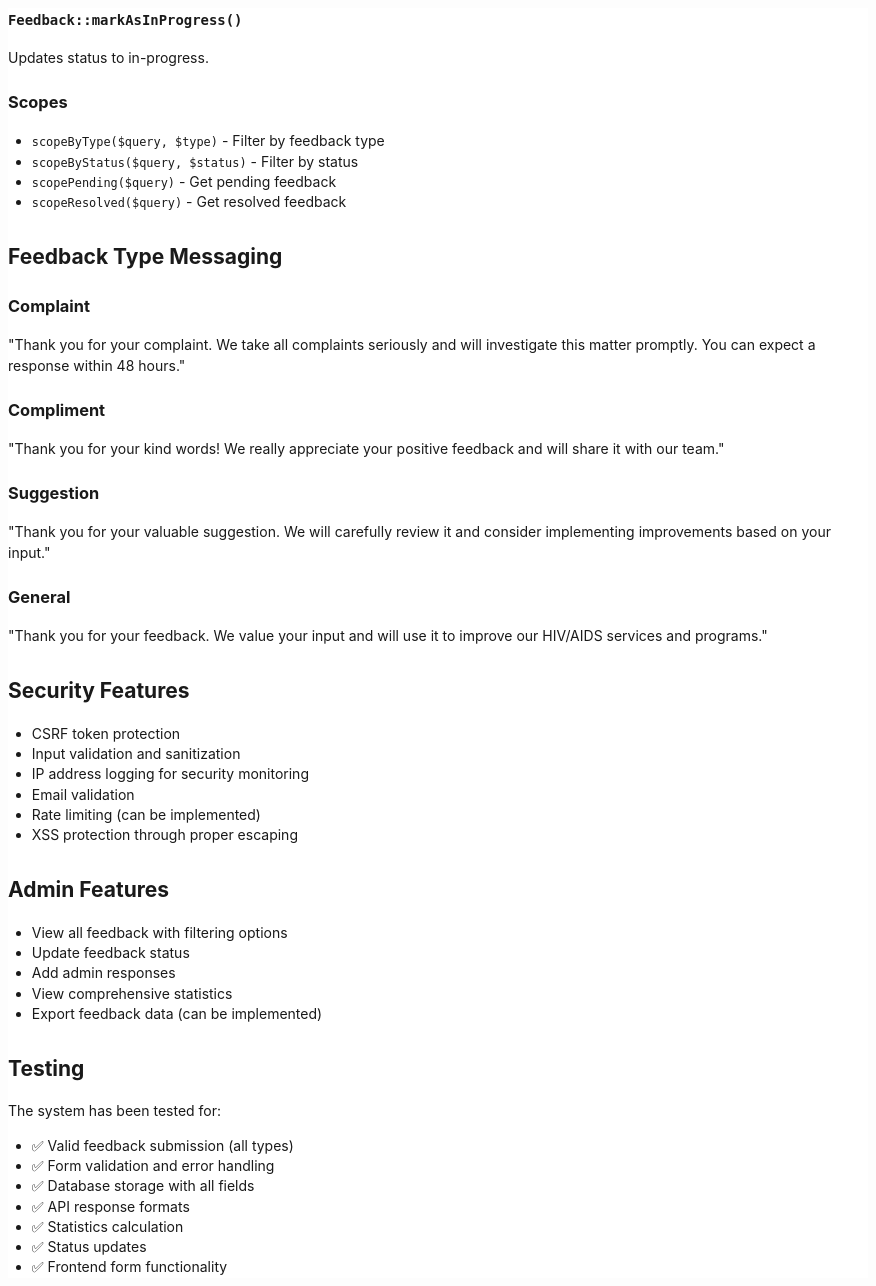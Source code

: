 ### `Feedback::markAsInProgress()`
Updates status to in-progress.

### Scopes
- `scopeByType($query, $type)` - Filter by feedback type
- `scopeByStatus($query, $status)` - Filter by status
- `scopePending($query)` - Get pending feedback
- `scopeResolved($query)` - Get resolved feedback

## Feedback Type Messaging

### Complaint
"Thank you for your complaint. We take all complaints seriously and will investigate this matter promptly. You can expect a response within 48 hours."

### Compliment
"Thank you for your kind words! We really appreciate your positive feedback and will share it with our team."

### Suggestion
"Thank you for your valuable suggestion. We will carefully review it and consider implementing improvements based on your input."

### General
"Thank you for your feedback. We value your input and will use it to improve our HIV/AIDS services and programs."

## Security Features
- CSRF token protection
- Input validation and sanitization
- IP address logging for security monitoring
- Email validation
- Rate limiting (can be implemented)
- XSS protection through proper escaping

## Admin Features
- View all feedback with filtering options
- Update feedback status
- Add admin responses
- View comprehensive statistics
- Export feedback data (can be implemented)

## Testing
The system has been tested for:
- ✅ Valid feedback submission (all types)
- ✅ Form validation and error handling
- ✅ Database storage with all fields
- ✅ API response formats
- ✅ Statistics calculation
- ✅ Status updates
- ✅ Frontend form functionality
